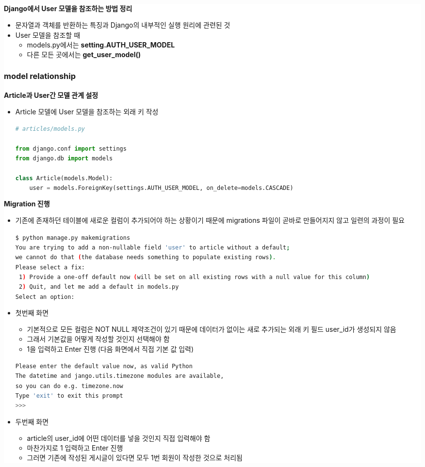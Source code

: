 **Django에서 User 모델을 참조하는 방법 정리**

- 문자열과 객체를 반환하는 특징과 Django의 내부적인 실행 원리에 관련된 것
- User 모델을 참조할 때
  - models.py에서는 **setting.AUTH_USER_MODEL**
  - 다른 모든 곳에서는 **get_user_model()**

### model relationship

**Article과 User간 모델 관계 설정**

- Article 모델에 User 모델을 참조하는 외래 키 작성

  ```python
  # articles/models.py
  
  from django.conf import settings
  from django.db import models
  
  class Article(models.Model):
      user = models.ForeignKey(settings.AUTH_USER_MODEL, on_delete=models.CASCADE)
  ```

**Migration 진행**

- 기존에 존재하던 테이블에 새로운 컬럼이 추가되어야 하는 상황이기 때문에 migrations 파일이 곧바로 만들어지지 않고 일련의 과정이 필요

  ```bash
  $ python manage.py makemigrations
  You are trying to add a non-nullable field 'user' to article without a default;
  we cannot do that (the database needs something to populate existing rows).
  Please select a fix:
   1) Provide a one-off default now (will be set on all existing rows with a null value for this column)
   2) Quit, and let me add a default in models.py
  Select an option:
  ```

- 첫번째 화면

  - 기본적으로 모든 컬럼은 NOT NULL 제약조건이 있기 때문에 데이터가 없이는 새로 추가되는 외래 키 필드 user_id가 생성되지 않음
  - 그래서 기본값을 어떻게 작성할 것인지 선택해야 함
  - 1을 입력하고 Enter 진행 (다음 화면에서 직접 기본 값 입력)

  ```bash
  Please enter the default value now, as valid Python
  The datetime and jango.utils.timezone modules are available, 
  so you can do e.g. timezone.now
  Type 'exit' to exit this prompt
  >>>
  ```

- 두번째 화면

  - article의  user_id에 어떤 데이터를 넣을 것인지 직접 입력해야 함
  - 마찬가지로 1 입력하고 Enter 진행
  - 그러면 기존에 작성된 게시글이 있다면 모두 1번 회원이 작성한 것으로 처리됨
